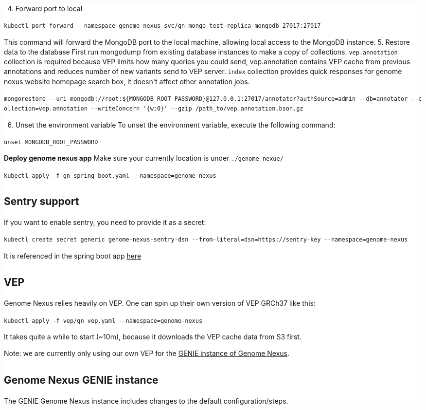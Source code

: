 4. Forward port to local
```
kubectl port-forward --namespace genome-nexus svc/gn-mongo-test-replica-mongodb 27017:27017
```
This command will forward the MongoDB port to the local machine, allowing local access to the MongoDB instance.
5. Restore data to the database
First run mongodump from existing database instances to make a copy of collections. 
`vep.annotation` collection is required because VEP limits how many queries you could send, vep.annotation contains VEP cache from previous annotations and reduces number of new variants send to VEP server. 
`index` collection provides quick responses for genome nexus website homepage search box, it doesn't affect other annotation jobs.

```
mongorestore --uri mongodb://root:${MONGODB_ROOT_PASSWORD}@127.0.0.1:27017/annotator?authSource=admin --db=annotator --collection=vep.annotation --writeConcern '{w:0}' --gzip /path_to/vep.annotation.bson.gz
```
6. Unset the environment variable
To unset the environment variable, execute the following command:
```
unset MONGODB_ROOT_PASSWORD
```

**Deploy genome nexus app**
Make sure your currently location is under `./genome_nexue/`
```
kubectl apply -f gn_spring_boot.yaml --namespace=genome-nexus
```

## Sentry support
If you want to enable sentry, you need to provide it as a secret:
```
kubectl create secret generic genome-nexus-sentry-dsn --from-literal=dsn=https://sentry-key --namespace=genome-nexus
```
It is referenced in the spring boot app [here](https://github.com/knowledgesystems/knowledgesystems-k8s-deployment/blob/master/genome-nexus/gn_spring_boot.yaml#L34-L38)

## VEP
Genome Nexus relies heavily on VEP. One can spin up their own version of VEP GRCh37 like this:

```
kubectl apply -f vep/gn_vep.yaml --namespace=genome-nexus
```

It takes quite a while to start (~10m), because it downloads the VEP cache data
from S3 first.

Note: we are currently only using our own VEP for the [GENIE instance of Genome
Nexus](./gn_genie.yaml).

## Genome Nexus GENIE instance
The GENIE Genome Nexus instance includes changes to the default configuration/steps.
